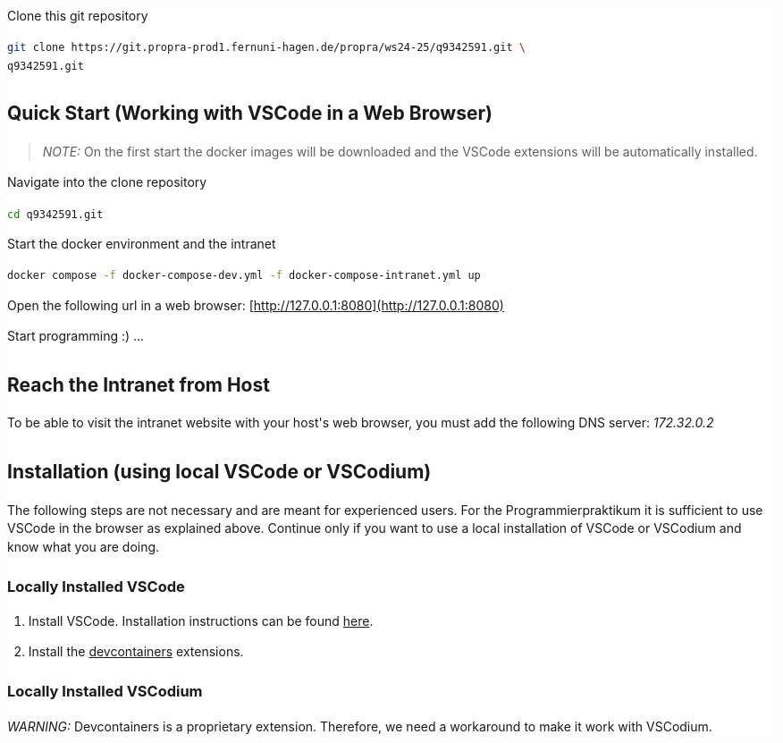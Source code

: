 
Clone this git repository

```bash
git clone https://git.propra-prod1.fernuni-hagen.de/propra/ws24-25/q9342591.git \
q9342591.git
```


## Quick Start (Working with VSCode in a Web Browser)

> *NOTE:* On the first start the docker images will be downloaded and the VSCode extensions will be automatically installed.


Navigate into the clone repository

```bash
cd q9342591.git
```

Start the docker environment and the intranet

```bash
docker compose -f docker-compose-dev.yml -f docker-compose-intranet.yml up
```


Open the following url in a web browser: [http://127.0.0.1:8080](http://127.0.0.1:8080)


Start programming :) ...


## Reach the Intranet from Host

To be able to visit the intranet website with your host's web browser, you must add the following DNS server: *172.32.0.2*


## Installation (using local VSCode or VSCodium)

The following steps are not necessary and are meant for experienced users. For the Programmierpraktikum it is sufficient to use VSCode in the browser as explained above. Continue only if you want to use a local installation of VSCode or VSCodium and know what you are doing.


### Locally Installed VSCode

1. Install VSCode. Installation instructions can be found [here](https://code.visualstudio.com/).

2. Install the [devcontainers](https://marketplace.visualstudio.com/items?itemName=ms-vscode-remote.remote-containers) extensions.


### Locally Installed VSCodium

*WARNING:* Devcontainers is a proprietary extension. Therefore, we need a workaround to make it work with VSCodium.
